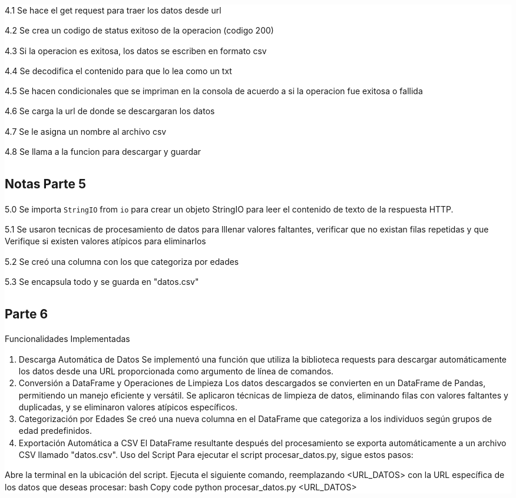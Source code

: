 4.1 Se hace el get request para traer los datos desde url

4.2 Se crea un codigo de status exitoso de la operacion (codigo 200)

4.3 Si la operacion es exitosa, los datos se escriben en formato csv

4.4 Se decodifica el contenido para que lo lea como un txt

4.5 Se hacen condicionales que se impriman en la consola de acuerdo a si la operacion fue exitosa o fallida

4.6 Se carga la url de donde se descargaran los datos

4.7 Se le asigna un nombre al archivo csv

4.8 Se llama a la funcion para descargar y guardar

## Notas Parte 5

5.0 Se importa  `StringIO` from `io` para crear un objeto StringIO para leer el contenido de texto de la respuesta HTTP.

5.1 Se usaron tecnicas de procesamiento de datos para lllenar valores faltantes, verificar que no existan filas repetidas y que Verifique si existen valores atípicos para eliminarlos

5.2 Se creó una columna con los que categoriza por edades

5.3 Se encapsula todo y se guarda en "datos.csv"

## Parte 6

Funcionalidades Implementadas
1. Descarga Automática de Datos
Se implementó una función que utiliza la biblioteca requests para descargar automáticamente los datos desde una URL proporcionada como argumento de línea de comandos.
2. Conversión a DataFrame y Operaciones de Limpieza
Los datos descargados se convierten en un DataFrame de Pandas, permitiendo un manejo eficiente y versátil.
Se aplicaron técnicas de limpieza de datos, eliminando filas con valores faltantes y duplicadas, y se eliminaron valores atípicos específicos.
3. Categorización por Edades
Se creó una nueva columna en el DataFrame que categoriza a los individuos según grupos de edad predefinidos.
4. Exportación Automática a CSV
El DataFrame resultante después del procesamiento se exporta automáticamente a un archivo CSV llamado "datos.csv".
Uso del Script
Para ejecutar el script procesar_datos.py, sigue estos pasos:

Abre la terminal en la ubicación del script.
Ejecuta el siguiente comando, reemplazando <URL_DATOS> con la URL específica de los datos que deseas procesar:
bash
Copy code
python procesar_datos.py <URL_DATOS>
